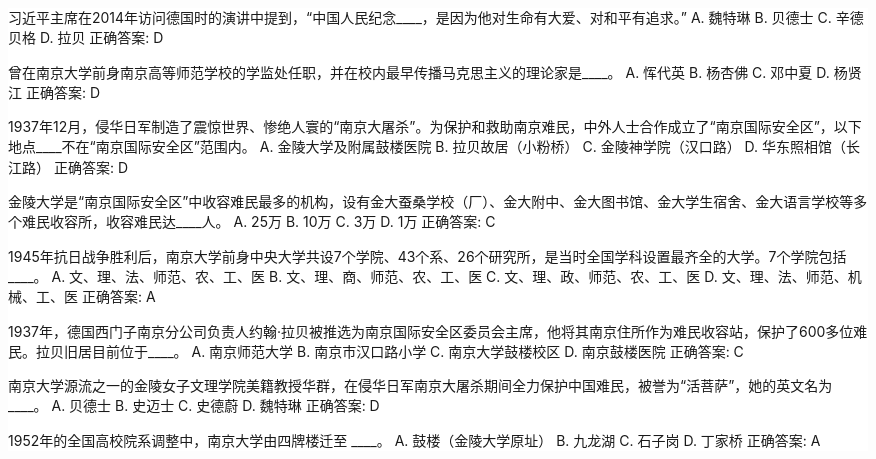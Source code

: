 习近平主席在2014年访问德国时的演讲中提到，“中国人民纪念____，是因为他对生命有大爱、对和平有追求。”
A. 魏特琳
B. 贝德士
C. 辛德贝格
D. 拉贝
正确答案: D

曾在南京大学前身南京高等师范学校的学监处任职，并在校内最早传播马克思主义的理论家是____。
A. 恽代英
B. 杨杏佛
C. 邓中夏
D. 杨贤江
正确答案: D

1937年12月，侵华日军制造了震惊世界、惨绝人寰的“南京大屠杀”。为保护和救助南京难民，中外人士合作成立了“南京国际安全区”，以下地点____不在“南京国际安全区”范围内。
A. 金陵大学及附属鼓楼医院
B. 拉贝故居（小粉桥）
C. 金陵神学院（汉口路）
D. 华东照相馆（长江路）
正确答案: D

金陵大学是“南京国际安全区”中收容难民最多的机构，设有金大蚕桑学校（厂）、金大附中、金大图书馆、金大学生宿舍、金大语言学校等多个难民收容所，收容难民达____人。
A. 25万
B. 10万
C. 3万
D. 1万
正确答案: C

1945年抗日战争胜利后，南京大学前身中央大学共设7个学院、43个系、26个研究所，是当时全国学科设置最齐全的大学。7个学院包括____。
A. 文、理、法、师范、农、工、医
B. 文、理、商、师范、农、工、医
C. 文、理、政、师范、农、工、医
D. 文、理、法、师范、机械、工、医
正确答案: A

1937年，德国西门子南京分公司负责人约翰·拉贝被推选为南京国际安全区委员会主席，他将其南京住所作为难民收容站，保护了600多位难民。拉贝旧居目前位于____。
A. 南京师范大学
B. 南京市汉口路小学
C. 南京大学鼓楼校区
D. 南京鼓楼医院
正确答案: C

南京大学源流之一的金陵女子文理学院美籍教授华群，在侵华日军南京大屠杀期间全力保护中国难民，被誉为“活菩萨”，她的英文名为____。
A. 贝德士
B. 史迈士
C. 史德蔚
D. 魏特琳
正确答案: D

1952年的全国高校院系调整中，南京大学由四牌楼迁至 ____。
A. 鼓楼（金陵大学原址）
B. 九龙湖
C. 石子岗
D. 丁家桥
正确答案: A

